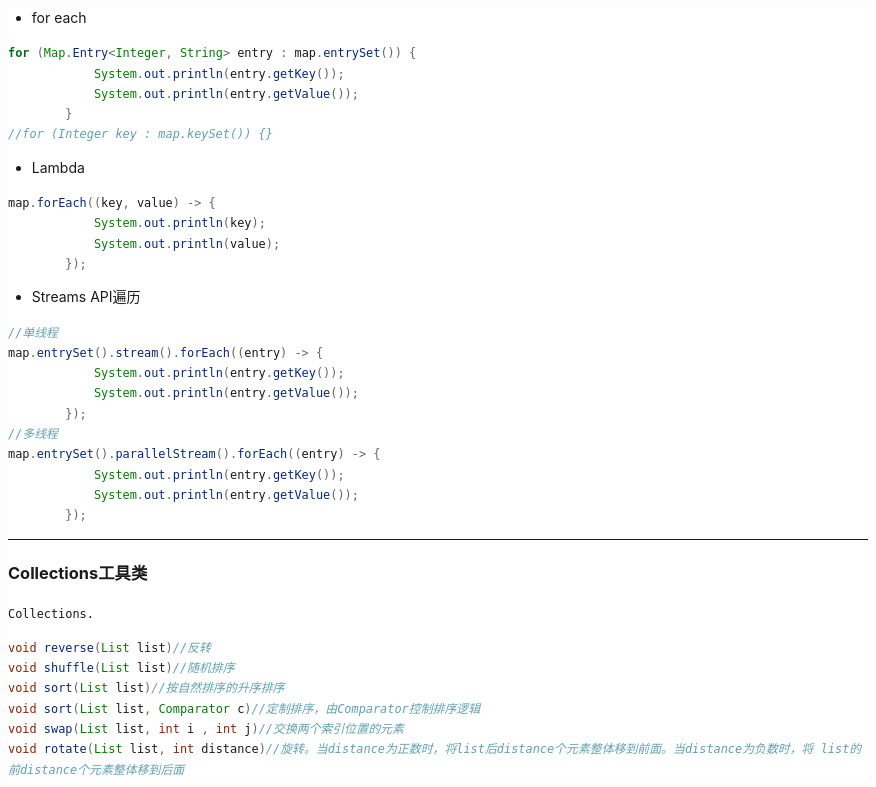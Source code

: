 * for each

```java
for (Map.Entry<Integer, String> entry : map.entrySet()) {
            System.out.println(entry.getKey());
            System.out.println(entry.getValue());
        }
//for (Integer key : map.keySet()) {}
```

* Lambda

```java
map.forEach((key, value) -> {
            System.out.println(key);
            System.out.println(value);
        });
```

* Streams API遍历

```java
//单线程
map.entrySet().stream().forEach((entry) -> {
            System.out.println(entry.getKey());
            System.out.println(entry.getValue());
        });
//多线程
map.entrySet().parallelStream().forEach((entry) -> {
            System.out.println(entry.getKey());
            System.out.println(entry.getValue());
        });
```











---









### Collections工具类

`Collections.` 

```java
void reverse(List list)//反转
void shuffle(List list)//随机排序
void sort(List list)//按自然排序的升序排序
void sort(List list, Comparator c)//定制排序，由Comparator控制排序逻辑
void swap(List list, int i , int j)//交换两个索引位置的元素
void rotate(List list, int distance)//旋转。当distance为正数时，将list后distance个元素整体移到前面。当distance为负数时，将 list的前distance个元素整体移到后面
```
